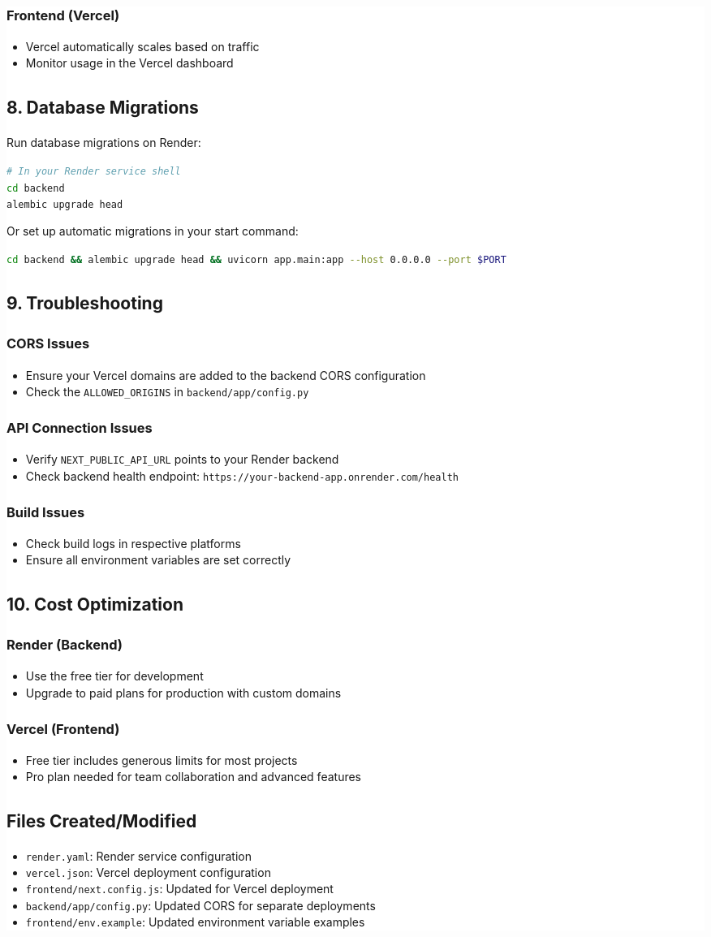 ### Frontend (Vercel)
- Vercel automatically scales based on traffic
- Monitor usage in the Vercel dashboard

## 8. Database Migrations

Run database migrations on Render:

```bash
# In your Render service shell
cd backend
alembic upgrade head
```

Or set up automatic migrations in your start command:

```bash
cd backend && alembic upgrade head && uvicorn app.main:app --host 0.0.0.0 --port $PORT
```

## 9. Troubleshooting

### CORS Issues
- Ensure your Vercel domains are added to the backend CORS configuration
- Check the `ALLOWED_ORIGINS` in `backend/app/config.py`

### API Connection Issues
- Verify `NEXT_PUBLIC_API_URL` points to your Render backend
- Check backend health endpoint: `https://your-backend-app.onrender.com/health`

### Build Issues
- Check build logs in respective platforms
- Ensure all environment variables are set correctly

## 10. Cost Optimization

### Render (Backend)
- Use the free tier for development
- Upgrade to paid plans for production with custom domains

### Vercel (Frontend)
- Free tier includes generous limits for most projects
- Pro plan needed for team collaboration and advanced features

## Files Created/Modified

- `render.yaml`: Render service configuration
- `vercel.json`: Vercel deployment configuration  
- `frontend/next.config.js`: Updated for Vercel deployment
- `backend/app/config.py`: Updated CORS for separate deployments
- `frontend/env.example`: Updated environment variable examples
